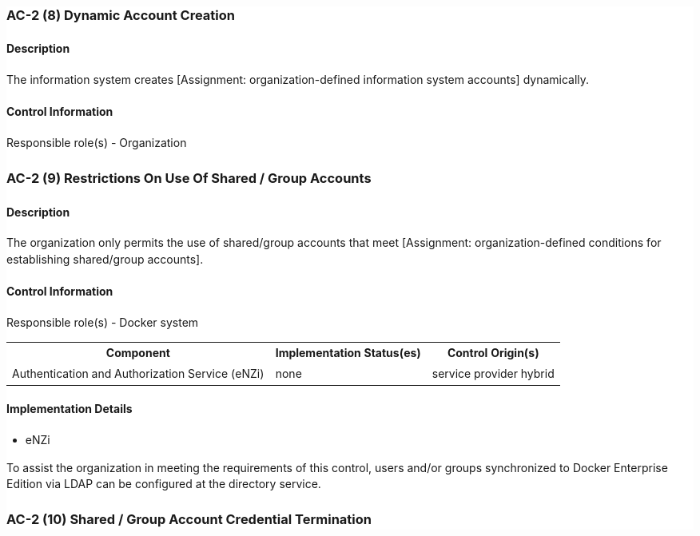 </div>
</div>

### AC-2 (8) Dynamic Account Creation

#### Description

The information system creates [Assignment: organization-defined information system accounts] dynamically.

#### Control Information

Responsible role(s) - Organization

### AC-2 (9) Restrictions On Use Of Shared / Group Accounts

#### Description

The organization only permits the use of shared/group accounts that meet [Assignment: organization-defined conditions for establishing shared/group accounts].

#### Control Information

Responsible role(s) - Docker system

<table>
<tr>
<th>Component</th>
<th>Implementation Status(es)</th>
<th>Control Origin(s)</th>
</tr>
<tr>
<td>Authentication and Authorization Service (eNZi)</td>
<td>none<br/></td>
<td>service provider hybrid<br/></td>
</tr>
</table>

#### Implementation Details

<ul class="nav nav-tabs">
<li class="active"><a data-toggle="tab" data-target="#bb2j0cpludq000caehl0">eNZi</a></li>
</ul>

<div class="tab-content">
<div id="bb2j0cpludq000caehl0" class="tab-pane fade in active">
To assist the organization in meeting the requirements of this
control, users and/or groups synchronized to Docker Enterprise Edition
via LDAP can be configured at the directory service.
</div>
</div>

### AC-2 (10) Shared / Group Account Credential Termination

